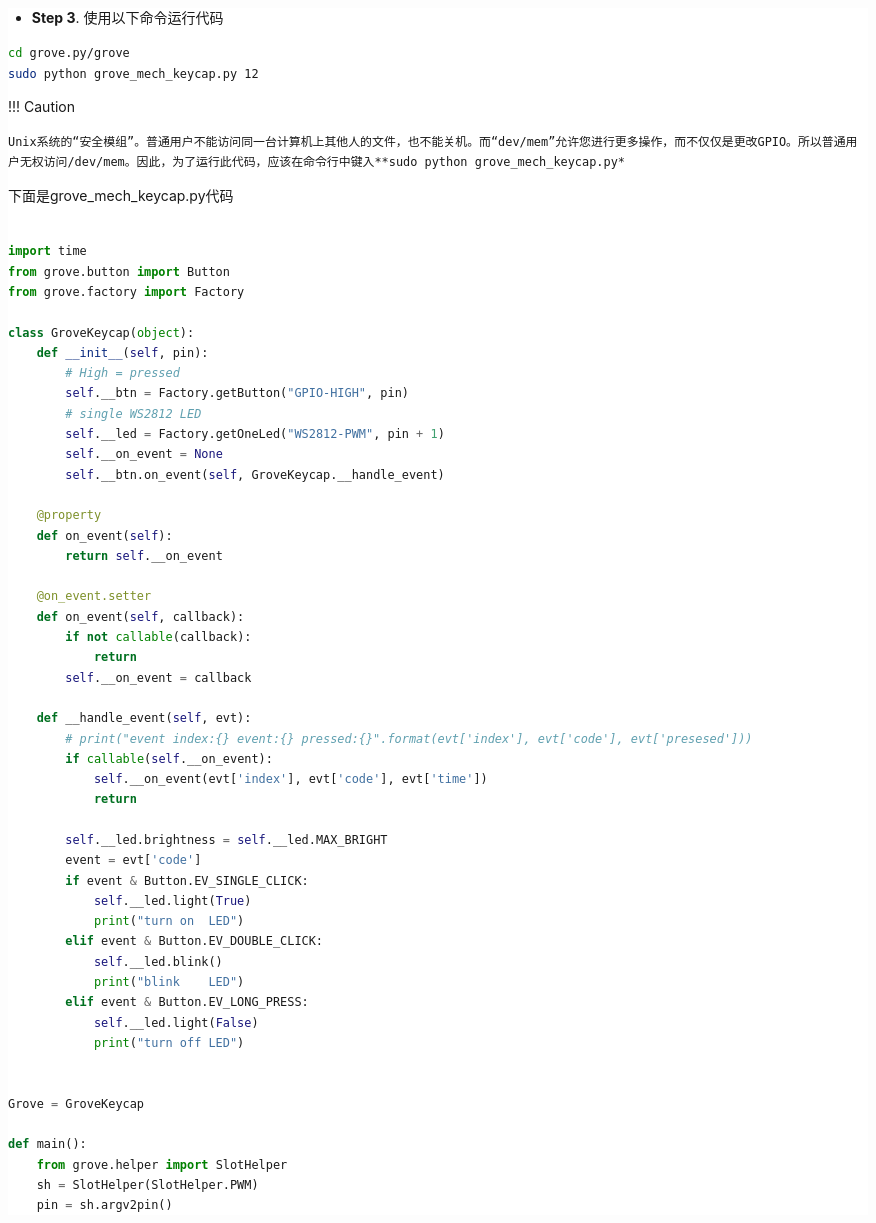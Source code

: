 - **Step 3**. 使用以下命令运行代码

```bash
cd grove.py/grove
sudo python grove_mech_keycap.py 12

```

!!! Caution

    Unix系统的“安全模组”。普通用户不能访问同一台计算机上其他人的文件，也不能关机。而“dev/mem”允许您进行更多操作，而不仅仅是更改GPIO。所以普通用户无权访问/dev/mem。因此，为了运行此代码，应该在命令行中键入**sudo python grove_mech_keycap.py*

下面是grove_mech_keycap.py代码

```python

import time
from grove.button import Button
from grove.factory import Factory

class GroveKeycap(object):
    def __init__(self, pin):
        # High = pressed
        self.__btn = Factory.getButton("GPIO-HIGH", pin)
        # single WS2812 LED
        self.__led = Factory.getOneLed("WS2812-PWM", pin + 1)
        self.__on_event = None
        self.__btn.on_event(self, GroveKeycap.__handle_event)

    @property
    def on_event(self):
        return self.__on_event

    @on_event.setter
    def on_event(self, callback):
        if not callable(callback):
            return
        self.__on_event = callback

    def __handle_event(self, evt):
        # print("event index:{} event:{} pressed:{}".format(evt['index'], evt['code'], evt['presesed']))
        if callable(self.__on_event):
            self.__on_event(evt['index'], evt['code'], evt['time'])
            return

        self.__led.brightness = self.__led.MAX_BRIGHT
        event = evt['code']
        if event & Button.EV_SINGLE_CLICK:
            self.__led.light(True)
            print("turn on  LED")
        elif event & Button.EV_DOUBLE_CLICK:
            self.__led.blink()
            print("blink    LED")
        elif event & Button.EV_LONG_PRESS:
            self.__led.light(False)
            print("turn off LED")


Grove = GroveKeycap

def main():
    from grove.helper import SlotHelper
    sh = SlotHelper(SlotHelper.PWM)
    pin = sh.argv2pin()
```